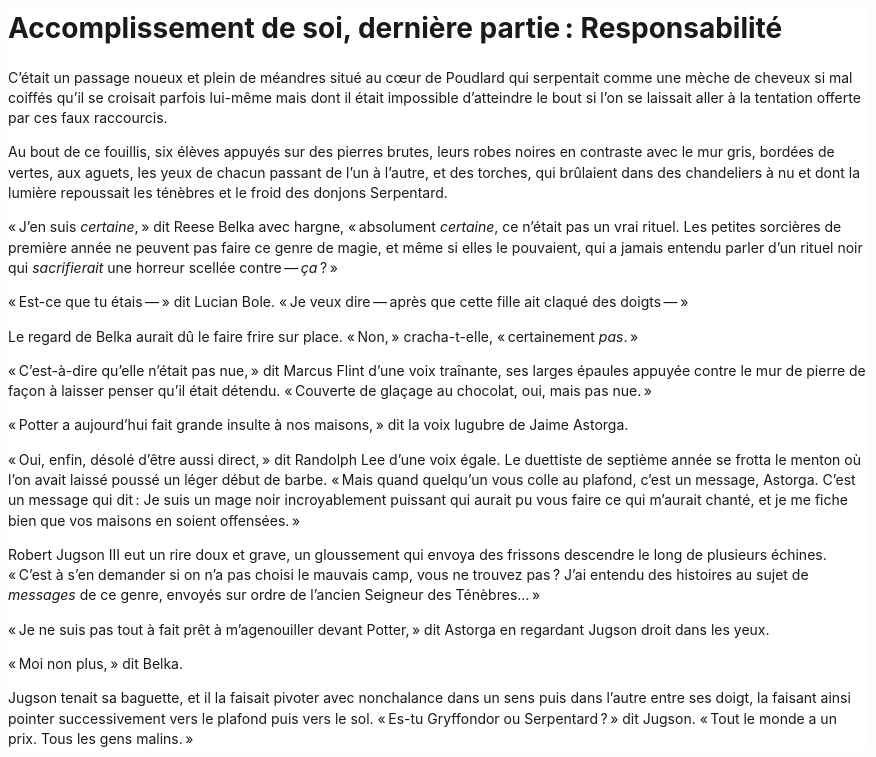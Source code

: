 # Accomplissement de soi, dernière partie : Responsabilité

C’était un passage noueux et plein de méandres situé au cœur de Poudlard
qui serpentait comme une mèche de cheveux si mal coiffés qu’il se
croisait parfois lui-même mais dont il était impossible d’atteindre le
bout si l’on se laissait aller à la tentation offerte par ces faux
raccourcis.

Au bout de ce fouillis, six élèves appuyés sur des pierres brutes, leurs
robes noires en contraste avec le mur gris, bordées de vertes, aux
aguets, les yeux de chacun passant de l’un à l’autre, et des torches,
qui brûlaient dans des chandeliers à nu et dont la lumière repoussait
les ténèbres et le froid des donjons Serpentard.

« J’en suis *certaine*, » dit Reese Belka avec hargne, « absolument
*certaine*, ce n’était pas un vrai rituel. Les petites sorcières de
première année ne peuvent pas faire ce genre de magie, et même si elles
le pouvaient, qui a jamais entendu parler d’un rituel noir qui
*sacrifierait* une horreur scellée contre — *ça* ? »

« Est-ce que tu étais — » dit Lucian Bole. « Je veux dire — après que cette
fille ait claqué des doigts — »

Le regard de Belka aurait dû le faire frire sur place. « Non, »
cracha-t-elle, « certainement *pas*. »

« C’est-à-dire qu’elle n’était pas nue, » dit Marcus Flint d’une voix
traînante, ses larges épaules appuyée contre le mur de pierre de façon à
laisser penser qu’il était détendu. « Couverte de glaçage au chocolat,
oui, mais pas nue. »

« Potter a aujourd’hui fait grande insulte à nos maisons, » dit la voix
lugubre de Jaime Astorga.

« Oui, enfin, désolé d’être aussi direct, » dit Randolph Lee d’une voix
égale. Le duettiste de septième année se frotta le menton où l’on avait
laissé poussé un léger début de barbe. « Mais quand quelqu’un vous colle
au plafond, c’est un message, Astorga. C’est un message qui dit : Je
suis un mage noir incroyablement puissant qui aurait pu vous faire ce
qui m’aurait chanté, et je me fiche bien que vos maisons en soient
offensées. »

Robert Jugson III eut un rire doux et grave, un gloussement qui envoya
des frissons descendre le long de plusieurs échines. « C’est à s’en
demander si on n’a pas choisi le mauvais camp, vous ne trouvez pas ?
J’ai entendu des histoires au sujet de *messages* de ce genre, envoyés
sur ordre de l’ancien Seigneur des Ténèbres… »

« Je ne suis pas tout à fait prêt à m’agenouiller devant Potter, » dit
Astorga en regardant Jugson droit dans les yeux.

« Moi non plus, » dit Belka.

Jugson tenait sa baguette, et il la faisait pivoter avec nonchalance
dans un sens puis dans l’autre entre ses doigt, la faisant ainsi pointer
successivement vers le plafond puis vers le sol. « Es-tu Gryffondor ou
Serpentard ? » dit Jugson. « Tout le monde a un prix. Tous les gens
malins. »
